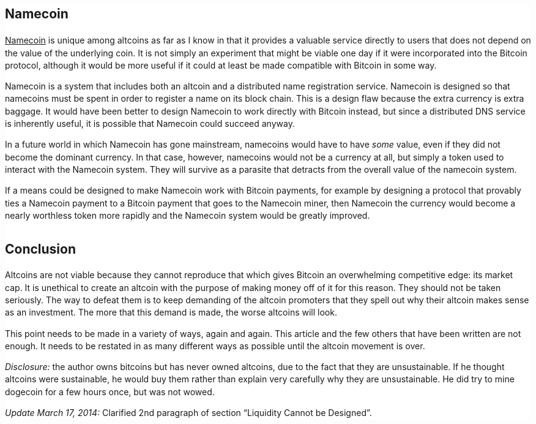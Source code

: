 ## Namecoin

[Namecoin](http://namecoin.info/) is unique among altcoins as far as I know in that it provides a valuable service directly to users that does not depend on the value of the underlying coin. It is not simply an experiment that might be viable one day if it were incorporated into the Bitcoin protocol, although it would be more useful if it could at least be made compatible with Bitcoin in some way.

Namecoin is a system that includes both an altcoin and a distributed name registration service. Namecoin is designed so that namecoins must be spent in order to register a name on its block chain. This is a design flaw because the extra currency is extra baggage. It would have been better to design Namecoin to work directly with Bitcoin instead, but since a distributed DNS service is inherently useful, it is possible that Namecoin could succeed anyway.

In a future world in which Namecoin has gone mainstream, namecoins would have to have _some_ value, even if they did not become the dominant currency. In that case, however, namecoins would not be a currency at all, but simply a token used to interact with the Namecoin system. They will survive as a parasite that detracts from the overall value of the namecoin system.

If a means could be designed to make Namecoin work with Bitcoin payments, for example by designing a protocol that provably ties a Namecoin payment to a Bitcoin payment that goes to the Namecoin miner, then Namecoin the currency would become a nearly worthless token more rapidly and the Namecoin system would be greatly improved.

## Conclusion

Altcoins are not viable because they cannot reproduce that which gives Bitcoin an overwhelming competitive edge: its market cap. It is unethical to create an altcoin with the purpose of making money off of it for this reason. They should not be taken seriously. The way to defeat them is to keep demanding of the altcoin promoters that they spell out why their altcoin makes sense as an investment. The more that this demand is made, the worse altcoins will look.

This point needs to be made in a variety of ways, again and again. This article and the few others that have been written are not enough. It needs to be restated in as many different ways as possible until the altcoin movement is over.

_Disclosure:_ the author owns bitcoins but has never owned altcoins, due to the fact that they are unsustainable. If he thought altcoins were sustainable, he would buy them rather than explain very carefully why they are unsustainable. He did try to mine dogecoin for a few hours once, but was not wowed.

_Update March 17, 2014:_ Clarified 2nd paragraph of section “Liquidity Cannot be Designed”.

[^1]: Although in [an earlier article](/mempool/i-love-bitcoins-volatility/) I satirized people’s fear of volatility, clearly if Bitcoin’s price could change drastically as a result of everyday purchases or over ten minute spans, then it could not be used to make payments. The difference here is that between volatility and liquidity. A currency is liquid if _one person_ can spend it without changing the price, whereas it is volatile if _everyone_ is trying to spend or buy it at the same time. If a currency is volatile because many people are investing in it, then that is a good thing because the currency is becoming more liquid.
[^2]:
    _Update March 17, 2014:_ It has been objected to me that people can value an altcoin for reasons other than the size of its network. That possibility does not change the outcome of this discussion at all. All that will do is change the tipping point between them. When people are perfectly indifferent between Acoin and Bcoin, then they are at an unstable equilibrium when they have exactly the same market cap and whichever one happens to grow slightly at the expense of the other should be expected to win. But let us say for example that Acoin is perceived to be stodgy and uptight whereas Bcoin is fun and youthful, so that people can prefer to hold Bcoin even if it has a smaller network. That does not change the fact that they both become worse when their networks shrink and better when their networks grow. If Acoin and Bcoin were perfectly balanced, you would expect Acoin to have a bigger market cap and Bcoin to have a smaller one. However, if Acoin grew at the expense Bcoin, then the network effect benefits Acoin at the expense of Bcoin. At that point, they are no longer in equilibrium and the network effect benefits Acoin at the expense of Bcoin. And the same thing happens to Bcoin if it grows slightly at the expense of Acoin. There still cannot be two currencies trading side-by-side in the long run.
    [^3]: My response to this is that I cannot be absolutely certain of anything, but if Litecoin were to beat Bitcoin, I would take this as evidence that cryptocurrencies as a class are not a worthwhile investment. If Bitcoin can be defeated by Litecoin, then Litecoin can be defeated by Dogecoin. Why should anyone invest in any cryptocurrency, and thereby deign to give it value and liquidity, if mere hype and lies can change its fortune? If Litecoin defeats Bitcoin, then I would predict ultimately that _no_ cryptocurrency will win.